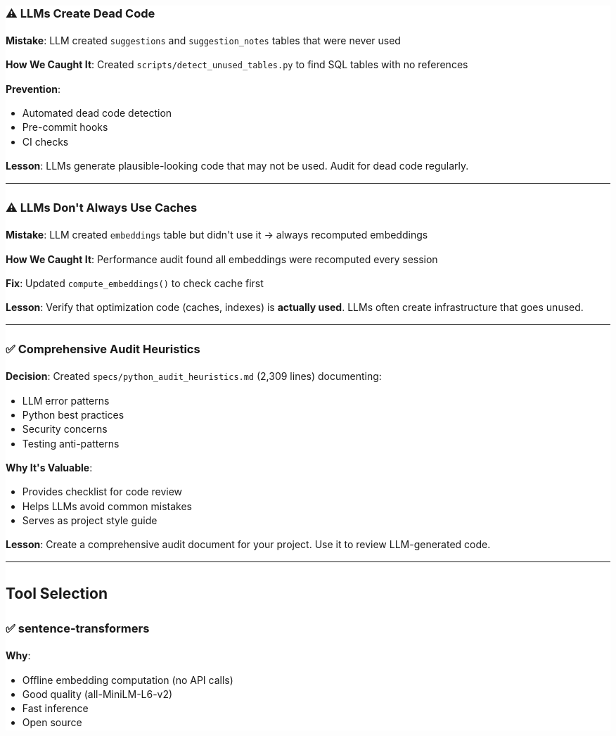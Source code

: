 ### ⚠️ LLMs Create Dead Code

**Mistake**: LLM created `suggestions` and `suggestion_notes` tables that were never used

**How We Caught It**: Created `scripts/detect_unused_tables.py` to find SQL tables with no references

**Prevention**:
- Automated dead code detection
- Pre-commit hooks
- CI checks

**Lesson**: LLMs generate plausible-looking code that may not be used. Audit for dead code regularly.

---

### ⚠️ LLMs Don't Always Use Caches

**Mistake**: LLM created `embeddings` table but didn't use it → always recomputed embeddings

**How We Caught It**: Performance audit found all embeddings were recomputed every session

**Fix**: Updated `compute_embeddings()` to check cache first

**Lesson**: Verify that optimization code (caches, indexes) is **actually used**. LLMs often create infrastructure that goes unused.

---

### ✅ Comprehensive Audit Heuristics

**Decision**: Created `specs/python_audit_heuristics.md` (2,309 lines) documenting:
- LLM error patterns
- Python best practices
- Security concerns
- Testing anti-patterns

**Why It's Valuable**:
- Provides checklist for code review
- Helps LLMs avoid common mistakes
- Serves as project style guide

**Lesson**: Create a comprehensive audit document for your project. Use it to review LLM-generated code.

---

## Tool Selection

### ✅ sentence-transformers

**Why**:
- Offline embedding computation (no API calls)
- Good quality (all-MiniLM-L6-v2)
- Fast inference
- Open source
